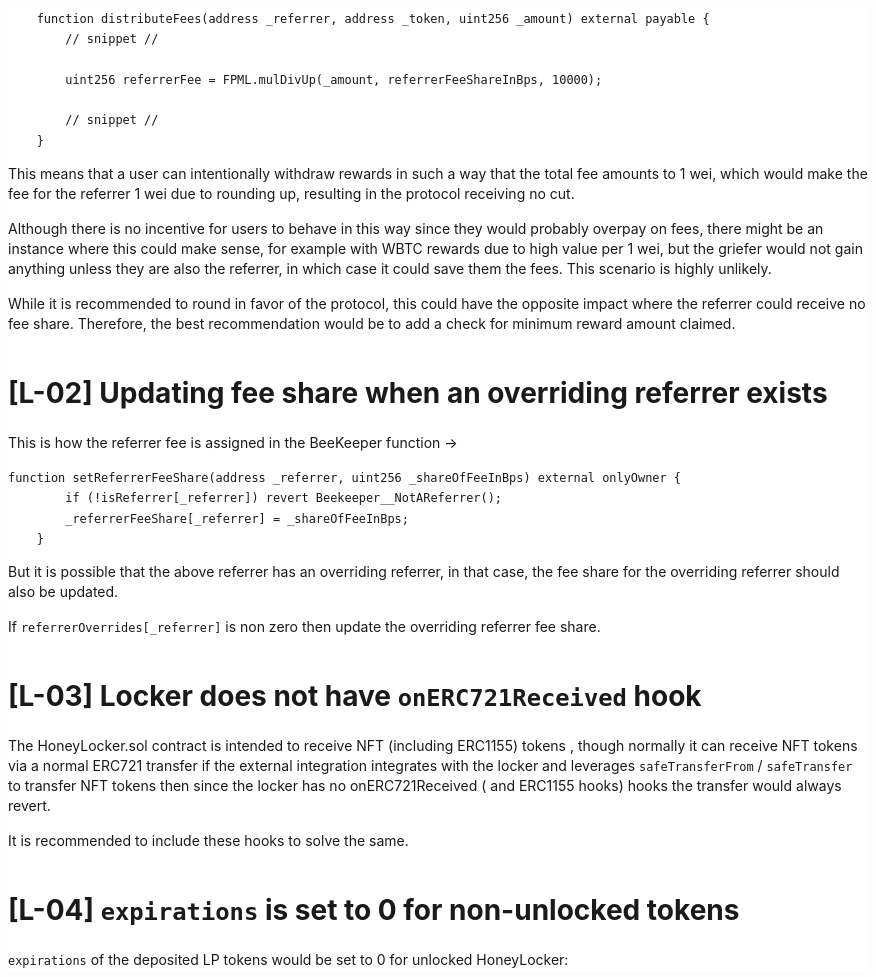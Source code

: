 ```Solidity
    function distributeFees(address _referrer, address _token, uint256 _amount) external payable {
        // snippet //

        uint256 referrerFee = FPML.mulDivUp(_amount, referrerFeeShareInBps, 10000);

        // snippet //
    }
```

This means that a user can intentionally withdraw rewards in such a way that the total fee amounts to 1 wei, which would make the fee for the referrer 1 wei due to rounding up, resulting in the protocol receiving no cut.

Although there is no incentive for users to behave in this way since they would probably overpay on fees, there might be an instance where this could make sense, for example with WBTC rewards due to high value per 1 wei, but the griefer would not gain anything unless they are also the referrer, in which case it could save them the fees. This scenario is highly unlikely.

While it is recommended to round in favor of the protocol, this could have the opposite impact where the referrer could receive no fee share. Therefore, the best recommendation would be to add a check for minimum reward amount claimed.

# [L-02] Updating fee share when an overriding referrer exists

This is how the referrer fee is assigned in the BeeKeeper function ->

```solidity
function setReferrerFeeShare(address _referrer, uint256 _shareOfFeeInBps) external onlyOwner {
        if (!isReferrer[_referrer]) revert Beekeeper__NotAReferrer();
        _referrerFeeShare[_referrer] = _shareOfFeeInBps;
    }
```

But it is possible that the above referrer has an overriding referrer, in that case, the fee share for the overriding referrer should also be updated.

If `referrerOverrides[_referrer]` is non zero then update the overriding referrer fee share.

# [L-03] Locker does not have `onERC721Received` hook

The HoneyLocker.sol contract is intended to receive NFT (including ERC1155) tokens , though normally it can receive NFT tokens via a normal ERC721 transfer if the external integration integrates with the locker and leverages `safeTransferFrom` / `safeTransfer` to transfer NFT tokens then since the locker has no onERC721Received ( and ERC1155 hooks) hooks the transfer would always revert.

It is recommended to include these hooks to solve the same.

# [L-04] `expirations` is set to 0 for non-unlocked tokens

`expirations` of the deposited LP tokens would be set to 0 for unlocked HoneyLocker:
